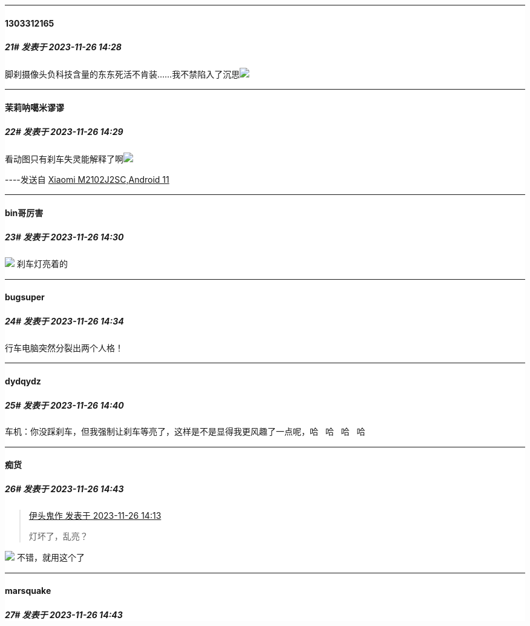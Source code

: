*****

####  1303312165  
##### 21#       发表于 2023-11-26 14:28

脚刹摄像头负科技含量的东东死活不肯装……我不禁陷入了沉思<img src="https://static.saraba1st.com/image/smiley/face2017/042.png" referrerpolicy="no-referrer">

*****

####  茉莉呐噶米谬谬  
##### 22#       发表于 2023-11-26 14:29

看动图只有刹车失灵能解释了啊<img src="https://static.saraba1st.com/image/smiley/face2017/049.png" referrerpolicy="no-referrer">

----发送自 [Xiaomi M2102J2SC,Android 11](http://stage1.5j4m.com/?1.37)

*****

####  bin哥厉害  
##### 23#       发表于 2023-11-26 14:30

<img src="https://p.sda1.dev/14/ee73dc48e9101357a42339f63e5fa991/1700980174354.jpg" referrerpolicy="no-referrer">
刹车灯亮着的

*****

####  bugsuper  
##### 24#       发表于 2023-11-26 14:34

行车电脑突然分裂出两个人格！

*****

####  dydqydz  
##### 25#       发表于 2023-11-26 14:40

车机：你没踩刹车，但我强制让刹车等亮了，这样是不是显得我更风趣了一点呢，哈   哈   哈   哈

*****

####  痴货  
##### 26#       发表于 2023-11-26 14:43

<blockquote><a href="httphttps://bbs.saraba1st.com/2b/forum.php?mod=redirect&amp;goto=findpost&amp;pid=63142565&amp;ptid=2162000" target="_blank">伊头鬼作 发表于 2023-11-26 14:13</a>

灯坏了，乱亮？</blockquote>
<img src="https://static.saraba1st.com/image/smiley/face2017/037.png" referrerpolicy="no-referrer"> 不错，就用这个了

*****

####  marsquake  
##### 27#       发表于 2023-11-26 14:43
